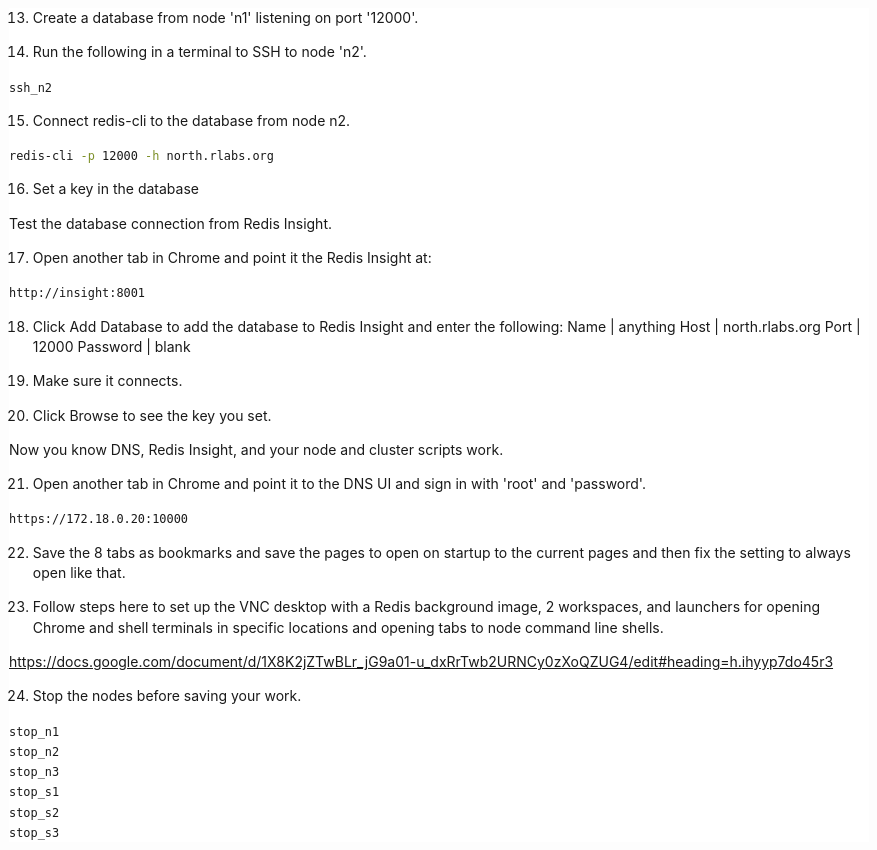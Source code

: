 13. Create a database from node 'n1' listening on port '12000'.

14. Run the following in a terminal to SSH to node 'n2'.

```bash
ssh_n2


```

15. Connect redis-cli to the database from node n2.

```bash
redis-cli -p 12000 -h north.rlabs.org


```

16. Set a key in the database

Test the database connection from Redis Insight.

17. Open another tab in Chrome and point it the Redis Insight at:

```bash
http://insight:8001
```

18. Click Add Database to add the database to Redis Insight and enter the following:
Name | anything
Host | north.rlabs.org
Port | 12000
Password | blank

19. Make sure it connects.

20. Click Browse to see the key you set.

Now you know DNS, Redis Insight, and your node and cluster scripts work.

21. Open another tab in Chrome and point it to the DNS UI and sign in with 'root' and 'password'.

```bash
https://172.18.0.20:10000

```

22. Save the 8 tabs as bookmarks and save the pages to open on startup to the current pages and then fix the setting to always open like that.

23. Follow steps here to set up the VNC desktop with a Redis background image, 2 workspaces, and launchers for opening Chrome and shell terminals in specific locations and opening tabs to node command line shells.

https://docs.google.com/document/d/1X8K2jZTwBLr_jG9a01-u_dxRrTwb2URNCy0zXoQZUG4/edit#heading=h.ihyyp7do45r3

24. Stop the nodes before saving your work.

```bash
stop_n1
stop_n2
stop_n3
stop_s1
stop_s2
stop_s3


```
